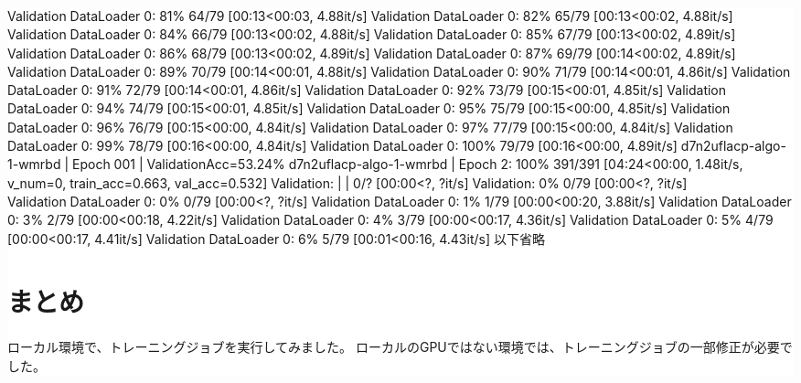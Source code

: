 Validation DataLoader 0:  81% 64/79 [00:13<00:03,  4.88it/s]
Validation DataLoader 0:  82% 65/79 [00:13<00:02,  4.88it/s]
Validation DataLoader 0:  84% 66/79 [00:13<00:02,  4.88it/s]
Validation DataLoader 0:  85% 67/79 [00:13<00:02,  4.89it/s]
Validation DataLoader 0:  86% 68/79 [00:13<00:02,  4.89it/s]
Validation DataLoader 0:  87% 69/79 [00:14<00:02,  4.89it/s]
Validation DataLoader 0:  89% 70/79 [00:14<00:01,  4.88it/s]
Validation DataLoader 0:  90% 71/79 [00:14<00:01,  4.86it/s]
Validation DataLoader 0:  91% 72/79 [00:14<00:01,  4.86it/s]
Validation DataLoader 0:  92% 73/79 [00:15<00:01,  4.85it/s]
Validation DataLoader 0:  94% 74/79 [00:15<00:01,  4.85it/s]
Validation DataLoader 0:  95% 75/79 [00:15<00:00,  4.85it/s]
Validation DataLoader 0:  96% 76/79 [00:15<00:00,  4.84it/s]
Validation DataLoader 0:  97% 77/79 [00:15<00:00,  4.84it/s]
Validation DataLoader 0:  99% 78/79 [00:16<00:00,  4.84it/s]
Validation DataLoader 0: 100% 79/79 [00:16<00:00,  4.89it/s]
d7n2uflacp-algo-1-wmrbd  | Epoch 001 | ValidationAcc=53.24%
d7n2uflacp-algo-1-wmrbd  | 
Epoch 2: 100% 391/391 [04:24<00:00,  1.48it/s, v_num=0, train_acc=0.663, val_acc=0.532]
Validation: |          | 0/? [00:00<?, ?it/s]
Validation:   0% 0/79 [00:00<?, ?it/s]       
Validation DataLoader 0:   0% 0/79 [00:00<?, ?it/s]
Validation DataLoader 0:   1% 1/79 [00:00<00:20,  3.88it/s]
Validation DataLoader 0:   3% 2/79 [00:00<00:18,  4.22it/s]
Validation DataLoader 0:   4% 3/79 [00:00<00:17,  4.36it/s]
Validation DataLoader 0:   5% 4/79 [00:00<00:17,  4.41it/s]
Validation DataLoader 0:   6% 5/79 [00:01<00:16,  4.43it/s]
以下省略


# まとめ
ローカル環境で、トレーニングジョブを実行してみました。
ローカルのGPUではない環境では、トレーニングジョブの一部修正が必要でした。
